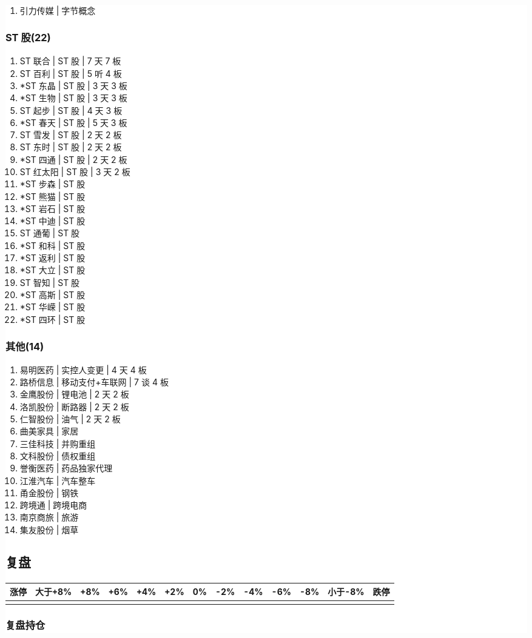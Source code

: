 1. 引力传媒 | 字节概念

### ST 股(22)

1. ST 联合 | ST 股 | 7 天 7 板
2. ST 百利 | ST 股 | 5 听 4 板
3. \*ST 东晶 | ST 股 | 3 天 3 板
4. \*ST 生物 | ST 股 | 3 天 3 板
5. ST 起步 | ST 股 | 4 天 3 板
6. \*ST 春天 | ST 股 | 5 天 3 板
7. ST 雪发 | ST 股 | 2 天 2 板
8. ST 东时 | ST 股 | 2 天 2 板
9. \*ST 四通 | ST 股 | 2 天 2 板
10. ST 红太阳 | ST 股 | 3 天 2 板
11. \*ST 步森 | ST 股
12. \*ST 熊猫 | ST 股
13. \*ST 岩石 | ST 股
14. \*ST 中迪 | ST 股
15. ST 通葡 | ST 股
16. \*ST 和科 | ST 股
17. \*ST 返利 | ST 股
18. \*ST 大立 | ST 股
19. ST 智知 | ST 股
20. \*ST 高斯 | ST 股
21. \*ST 华嵘 | ST 股
22. \*ST 四环 | ST 股

### 其他(14)

1. 易明医药 | 实控人变更 | 4 天 4 板
2. 路桥信息 | 移动支付+车联网 | 7 谈 4 板
3. 金鹰股份 | 锂电池 | 2 天 2 板
4. 洛凯股份 | 断路器 | 2 天 2 板
5. 仁智股份 | 油气 | 2 天 2 板
6. 曲美家具 | 家居
7. 三佳科技 | 并购重组
8. 文科股份 | 债权重组
9. 誉衡医药 | 药品独家代理
10. 江淮汽车 | 汽车整车
11. 甬金股份 | 钢铁
12. 跨境通 | 跨境电商
13. 南京商旅 | 旅游
14. 集友股份 | 烟草

## 复盘

| 涨停 | 大于+8% | +8% | +6% | +4% | +2% | 0%  | -2% | -4% | -6% | -8% | 小于-8% | 跌停 |
| :--: | :-----: | :-: | :-: | :-: | :-: | :-: | :-: | :-: | :-: | :-: | :-----: | :--: |
|      |         |     |     |     |     |     |     |     |     |     |         |      |

### 复盘持仓
